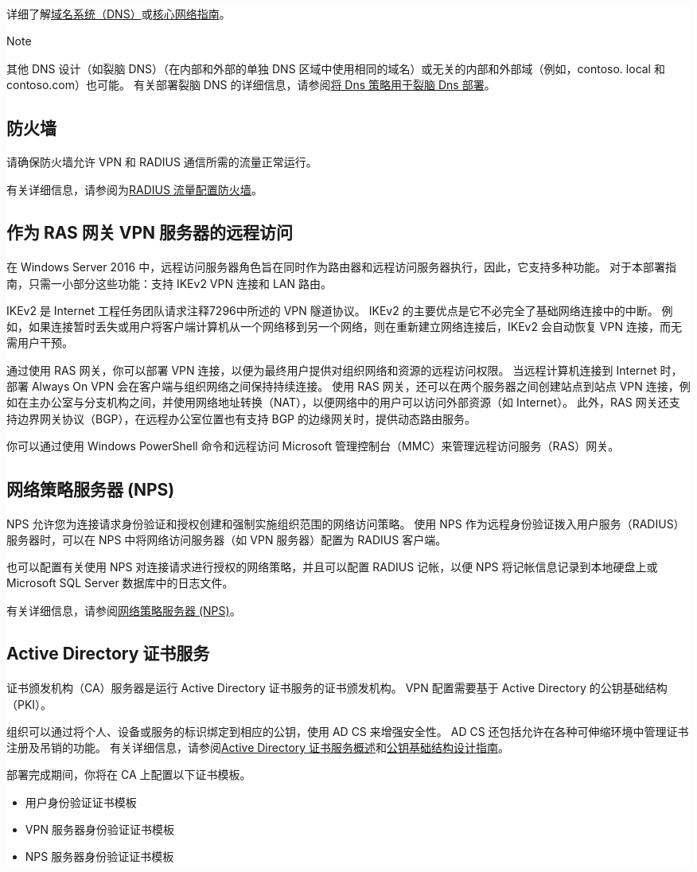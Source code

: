 详细了解[域名系统（DNS）](../../../../networking/dns/dns-top.md)或[核心网络指南](../../../../networking/core-network-guide/core-network-guide.md)。

>[!NOTE]
>其他 DNS 设计（如裂脑 DNS）（在内部和外部的单独 DNS 区域中使用相同的域名）或无关的内部和外部域（例如，contoso. local 和 contoso.com）也可能。 有关部署裂脑 DNS 的详细信息，请参阅[将 Dns 策略用于裂脑 Dns 部署](../../../../networking/dns/deploy/split-brain-DNS-deployment.md)。

## <a name="firewalls"></a>防火墙

请确保防火墙允许 VPN 和 RADIUS 通信所需的流量正常运行。

有关详细信息，请参阅为[RADIUS 流量配置防火墙](../../../../networking/technologies/nps/nps-firewalls-configure.md)。

## <a name="remote-access-as-a-ras-gateway-vpn-server"></a>作为 RAS 网关 VPN 服务器的远程访问

在 Windows Server 2016 中，远程访问服务器角色旨在同时作为路由器和远程访问服务器执行，因此，它支持多种功能。 对于本部署指南，只需一小部分这些功能：支持 IKEv2 VPN 连接和 LAN 路由。

IKEv2 是 Internet 工程任务团队请求注释7296中所述的 VPN 隧道协议。 IKEv2 的主要优点是它不必完全了基础网络连接中的中断。 例如，如果连接暂时丢失或用户将客户端计算机从一个网络移到另一个网络，则在重新建立网络连接后，IKEv2 会自动恢复 VPN 连接，而无需用户干预。

通过使用 RAS 网关，你可以部署 VPN 连接，以便为最终用户提供对组织网络和资源的远程访问权限。 当远程计算机连接到 Internet 时，部署 Always On VPN 会在客户端与组织网络之间保持持续连接。 使用 RAS 网关，还可以在两个服务器之间创建站点到站点 VPN 连接，例如在主办公室与分支机构之间，并使用网络地址转换（NAT），以便网络中的用户可以访问外部资源（如 Internet）。 此外，RAS 网关还支持边界网关协议（BGP），在远程办公室位置也有支持 BGP 的边缘网关时，提供动态路由服务。

你可以通过使用 Windows PowerShell 命令和远程访问 Microsoft 管理控制台（MMC）来管理远程访问服务（RAS）网关。

## <a name="network-policy-server-nps"></a>网络策略服务器 (NPS)

NPS 允许您为连接请求身份验证和授权创建和强制实施组织范围的网络访问策略。 使用 NPS 作为远程身份验证拨入用户服务（RADIUS）服务器时，可以在 NPS 中将网络访问服务器（如 VPN 服务器）配置为 RADIUS 客户端。

也可以配置有关使用 NPS 对连接请求进行授权的网络策略，并且可以配置 RADIUS 记帐，以便 NPS 将记帐信息记录到本地硬盘上或 Microsoft SQL Server 数据库中的日志文件。

有关详细信息，请参阅[网络策略服务器 (NPS)](../../../../networking/technologies/nps/nps-top.md)。

## <a name="active-directory-certificate-services"></a>Active Directory 证书服务

证书颁发机构（CA）服务器是运行 Active Directory 证书服务的证书颁发机构。 VPN 配置需要基于 Active Directory 的公钥基础结构（PKI）。

组织可以通过将个人、设备或服务的标识绑定到相应的公钥，使用 AD CS 来增强安全性。 AD CS 还包括允许在各种可伸缩环境中管理证书注册及吊销的功能。 有关详细信息，请参阅[Active Directory 证书服务概述](/previous-versions/windows/it-pro/windows-server-2012-R2-and-2012/hh831740(v=ws.11))和[公钥基础结构设计指南](https://social.technet.microsoft.com/wiki/contents/articles/2901.public-key-infrastructure-design-guidance.aspx)。

部署完成期间，你将在 CA 上配置以下证书模板。

- 用户身份验证证书模板

- VPN 服务器身份验证证书模板

- NPS 服务器身份验证证书模板
